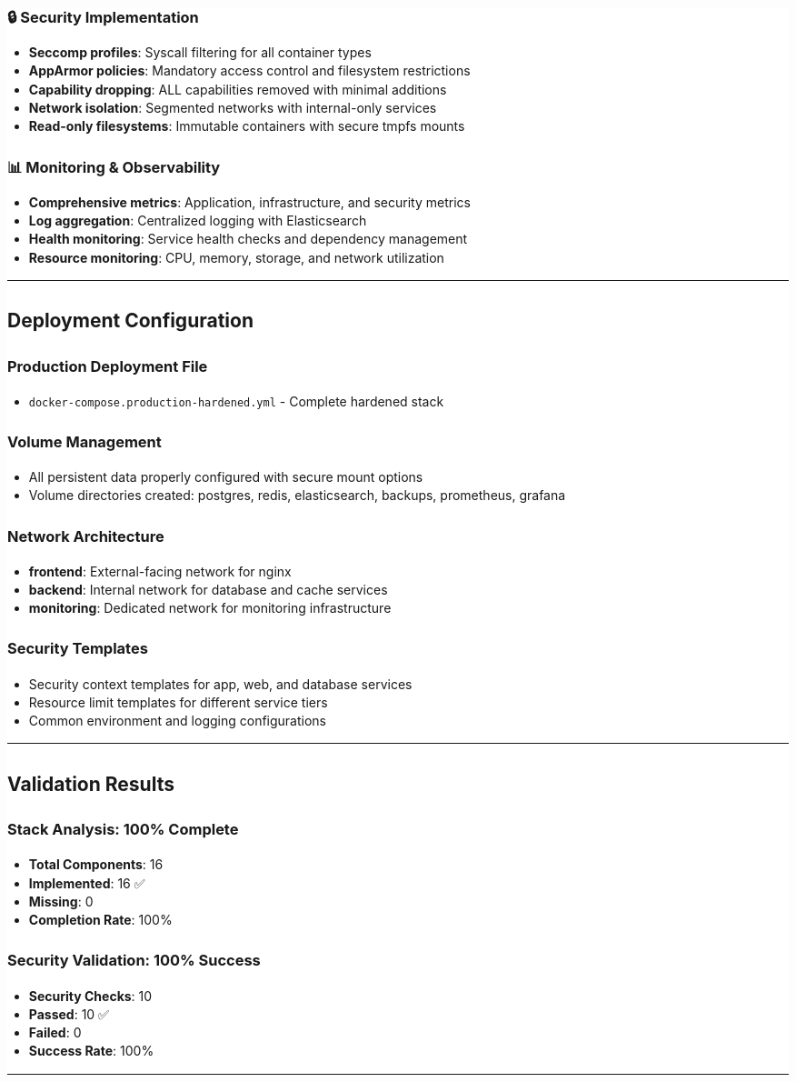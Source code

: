 ### 🔒 **Security Implementation**
- **Seccomp profiles**: Syscall filtering for all container types
- **AppArmor policies**: Mandatory access control and filesystem restrictions
- **Capability dropping**: ALL capabilities removed with minimal additions
- **Network isolation**: Segmented networks with internal-only services
- **Read-only filesystems**: Immutable containers with secure tmpfs mounts

### 📊 **Monitoring & Observability**
- **Comprehensive metrics**: Application, infrastructure, and security metrics
- **Log aggregation**: Centralized logging with Elasticsearch
- **Health monitoring**: Service health checks and dependency management
- **Resource monitoring**: CPU, memory, storage, and network utilization

---

## Deployment Configuration

### **Production Deployment File**
- `docker-compose.production-hardened.yml` - Complete hardened stack

### **Volume Management**
- All persistent data properly configured with secure mount options
- Volume directories created: postgres, redis, elasticsearch, backups, prometheus, grafana

### **Network Architecture**
- **frontend**: External-facing network for nginx
- **backend**: Internal network for database and cache services  
- **monitoring**: Dedicated network for monitoring infrastructure

### **Security Templates**
- Security context templates for app, web, and database services
- Resource limit templates for different service tiers
- Common environment and logging configurations

---

## Validation Results

### **Stack Analysis: 100% Complete**
- **Total Components**: 16
- **Implemented**: 16 ✅
- **Missing**: 0
- **Completion Rate**: 100%

### **Security Validation: 100% Success**
- **Security Checks**: 10
- **Passed**: 10 ✅
- **Failed**: 0
- **Success Rate**: 100%

---